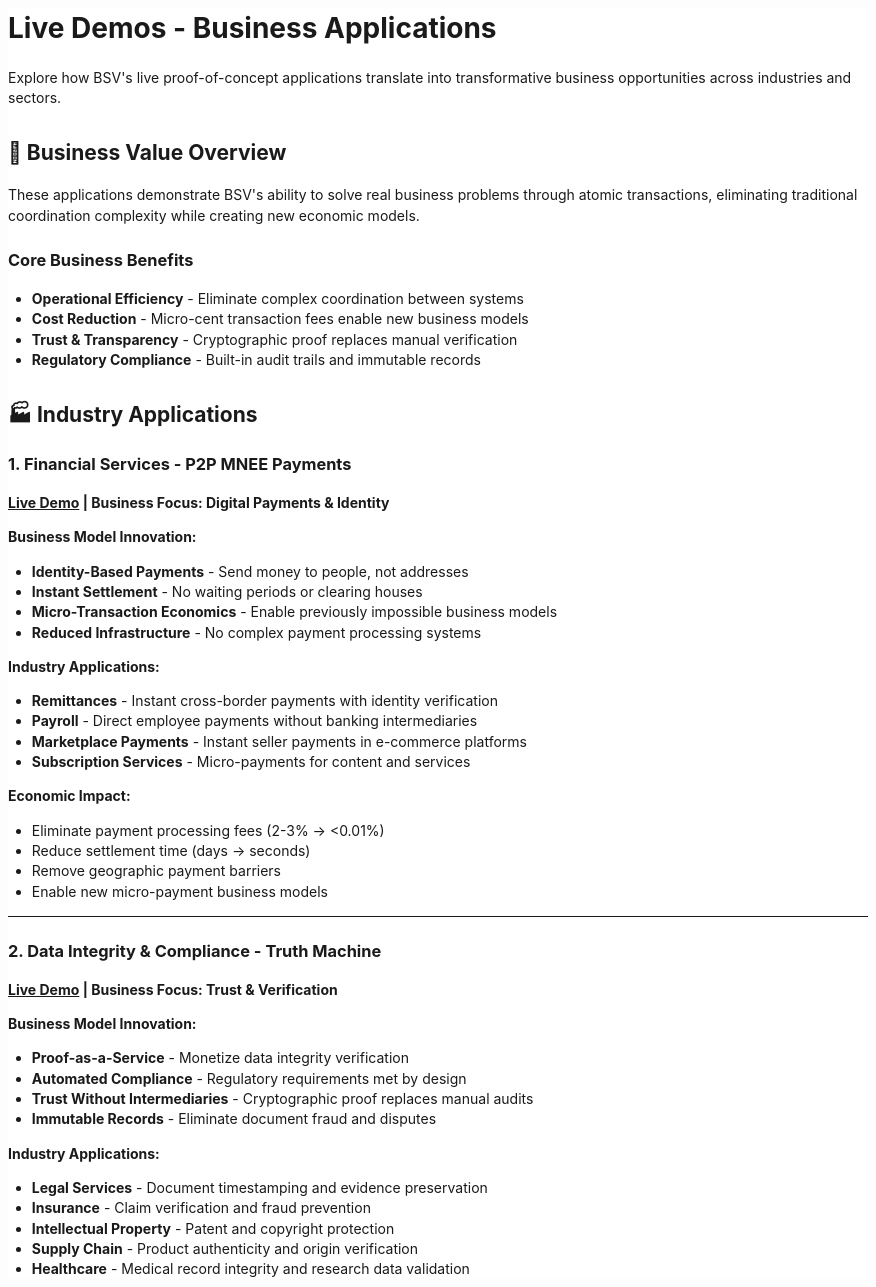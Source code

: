 # Live Demos - Business Applications

Explore how BSV's live proof-of-concept applications translate into transformative business opportunities across industries and sectors.

## 💼 Business Value Overview

These applications demonstrate BSV's ability to solve real business problems through atomic transactions, eliminating traditional coordination complexity while creating new economic models.

### **Core Business Benefits**
- **Operational Efficiency** - Eliminate complex coordination between systems
- **Cost Reduction** - Micro-cent transaction fees enable new business models
- **Trust & Transparency** - Cryptographic proof replaces manual verification
- **Regulatory Compliance** - Built-in audit trails and immutable records

## 🏭 Industry Applications

### **1. Financial Services - P2P MNEE Payments**
**[Live Demo](https://p2pmnee.atx.systems/) | Business Focus: Digital Payments & Identity**

**Business Model Innovation:**
- **Identity-Based Payments** - Send money to people, not addresses
- **Instant Settlement** - No waiting periods or clearing houses
- **Micro-Transaction Economics** - Enable previously impossible business models
- **Reduced Infrastructure** - No complex payment processing systems

**Industry Applications:**
- **Remittances** - Instant cross-border payments with identity verification
- **Payroll** - Direct employee payments without banking intermediaries
- **Marketplace Payments** - Instant seller payments in e-commerce platforms
- **Subscription Services** - Micro-payments for content and services

**Economic Impact:**
- Eliminate payment processing fees (2-3% → <0.01%)
- Reduce settlement time (days → seconds)
- Remove geographic payment barriers
- Enable new micro-payment business models

---

### **2. Data Integrity & Compliance - Truth Machine**
**[Live Demo](https://truth-machine-demo.atx.systems) | Business Focus: Trust & Verification**

**Business Model Innovation:**
- **Proof-as-a-Service** - Monetize data integrity verification
- **Automated Compliance** - Regulatory requirements met by design
- **Trust Without Intermediaries** - Cryptographic proof replaces manual audits
- **Immutable Records** - Eliminate document fraud and disputes

**Industry Applications:**
- **Legal Services** - Document timestamping and evidence preservation
- **Insurance** - Claim verification and fraud prevention
- **Intellectual Property** - Patent and copyright protection
- **Supply Chain** - Product authenticity and origin verification
- **Healthcare** - Medical record integrity and research data validation
